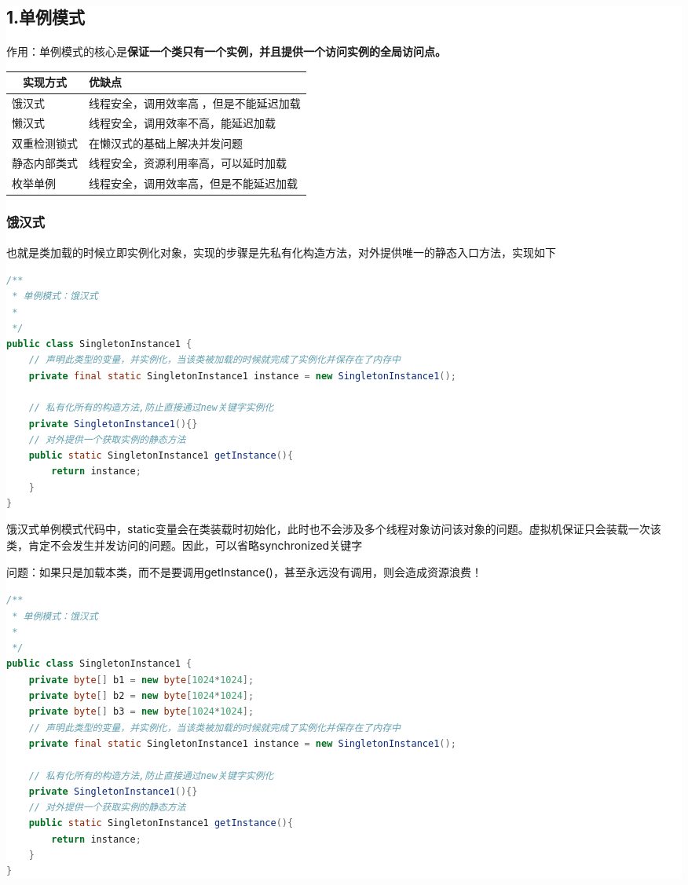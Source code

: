 

## 1.单例模式

作用：单例模式的核心是**保证一个类只有一个实例，并且提供一个访问实例的全局访问点。**

| 实现方式     | 优缺点                                  |
| ------------ | :-------------------------------------- |
| 饿汉式       | 线程安全，调用效率高 ，但是不能延迟加载 |
| 懒汉式       | 线程安全，调用效率不高，能延迟加载      |
| 双重检测锁式 | 在懒汉式的基础上解决并发问题            |
| 静态内部类式 | 线程安全，资源利用率高，可以延时加载    |
| 枚举单例     | 线程安全，调用效率高，但是不能延迟加载  |

### 饿汉式

也就是类加载的时候立即实例化对象，实现的步骤是先私有化构造方法，对外提供唯一的静态入口方法，实现如下

```java
/**
 * 单例模式：饿汉式
 *
 */
public class SingletonInstance1 {
	// 声明此类型的变量，并实例化，当该类被加载的时候就完成了实例化并保存在了内存中
	private final static SingletonInstance1 instance = new SingletonInstance1();

	// 私有化所有的构造方法,防止直接通过new关键字实例化
	private SingletonInstance1(){}
	// 对外提供一个获取实例的静态方法
	public static SingletonInstance1 getInstance(){
		return instance;
	}
}

```

饿汉式单例模式代码中，static变量会在类装载时初始化，此时也不会涉及多个线程对象访问该对象的问题。虚拟机保证只会装载一次该类，肯定不会发生并发访问的问题。因此，可以省略synchronized关键字

问题：如果只是加载本类，而不是要调用getInstance()，甚至永远没有调用，则会造成资源浪费！

```java
/**
 * 单例模式：饿汉式
 *
 */
public class SingletonInstance1 {
    private byte[] b1 = new byte[1024*1024];
    private byte[] b2 = new byte[1024*1024];
    private byte[] b3 = new byte[1024*1024];
	// 声明此类型的变量，并实例化，当该类被加载的时候就完成了实例化并保存在了内存中
	private final static SingletonInstance1 instance = new SingletonInstance1();

	// 私有化所有的构造方法,防止直接通过new关键字实例化
	private SingletonInstance1(){}
	// 对外提供一个获取实例的静态方法
	public static SingletonInstance1 getInstance(){
		return instance;
	}
}
```
